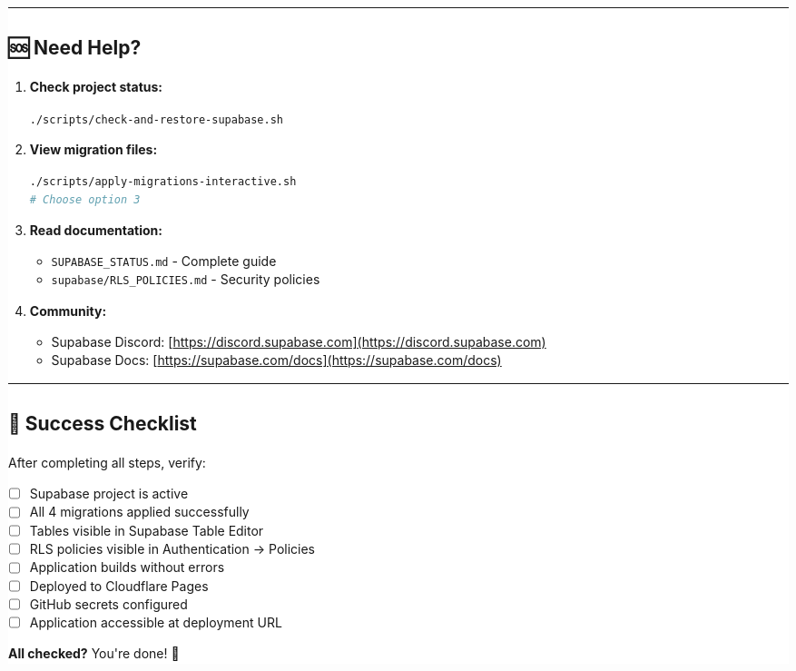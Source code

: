 
---

## 🆘 Need Help?

1. **Check project status:**

   ```bash
   ./scripts/check-and-restore-supabase.sh
   ```

2. **View migration files:**

   ```bash
   ./scripts/apply-migrations-interactive.sh
   # Choose option 3
   ```

3. **Read documentation:**
   - `SUPABASE_STATUS.md` - Complete guide
   - `supabase/RLS_POLICIES.md` - Security policies

4. **Community:**
   - Supabase Discord: [https://discord.supabase.com](https://discord.supabase.com)
   - Supabase Docs: [https://supabase.com/docs](https://supabase.com/docs)

---

## 🎉 Success Checklist

After completing all steps, verify:

- [ ] Supabase project is active
- [ ] All 4 migrations applied successfully
- [ ] Tables visible in Supabase Table Editor
- [ ] RLS policies visible in Authentication → Policies
- [ ] Application builds without errors
- [ ] Deployed to Cloudflare Pages
- [ ] GitHub secrets configured
- [ ] Application accessible at deployment URL

**All checked?** You're done! 🚀
